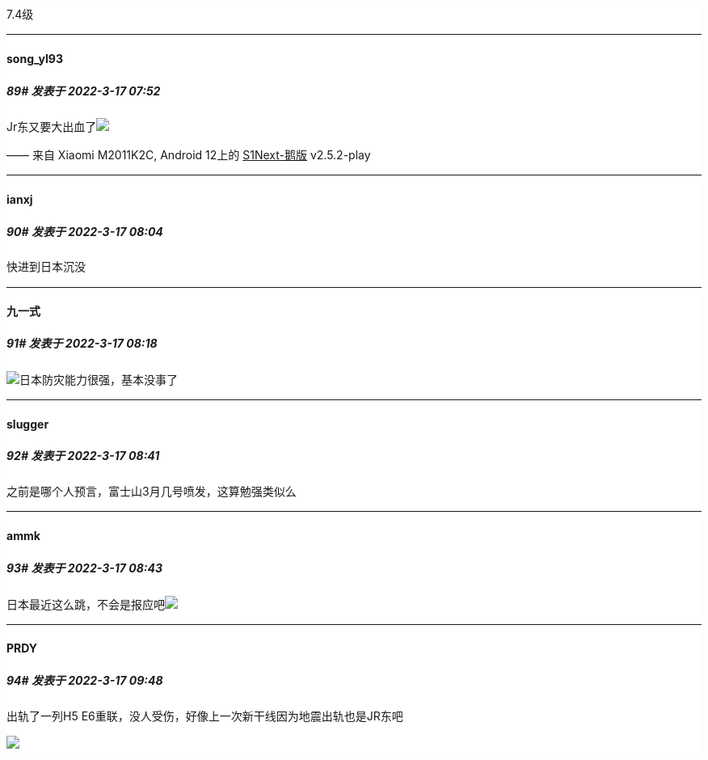 7.4级



*****

####  song_yl93  
##### 89#       发表于 2022-3-17 07:52

Jr东又要大出血了<img src="https://static.saraba1st.com/image/smiley/face2017/047.png" referrerpolicy="no-referrer">

—— 来自 Xiaomi M2011K2C, Android 12上的 [S1Next-鹅版](https://github.com/ykrank/S1-Next/releases) v2.5.2-play

*****

####  ianxj  
##### 90#       发表于 2022-3-17 08:04

快进到日本沉没



*****

####  九一式  
##### 91#       发表于 2022-3-17 08:18

<img src="https://static.saraba1st.com/image/smiley/face2017/009.gif" referrerpolicy="no-referrer">日本防灾能力很强，基本没事了



*****

####  slugger  
##### 92#       发表于 2022-3-17 08:41

之前是哪个人预言，富士山3月几号喷发，这算勉强类似么

*****

####  ammk  
##### 93#       发表于 2022-3-17 08:43

日本最近这么跳，不会是报应吧<img src="https://static.saraba1st.com/image/smiley/face2017/049.png" referrerpolicy="no-referrer">



*****

####  PRDY  
##### 94#       发表于 2022-3-17 09:48

出轨了一列H5 E6重联，没人受伤，好像上一次新干线因为地震出轨也是JR东吧

<img src="https://img.saraba1st.com/forum/202203/17/093825c6zx9i7j1mum1iu7.jpg" referrerpolicy="no-referrer">
